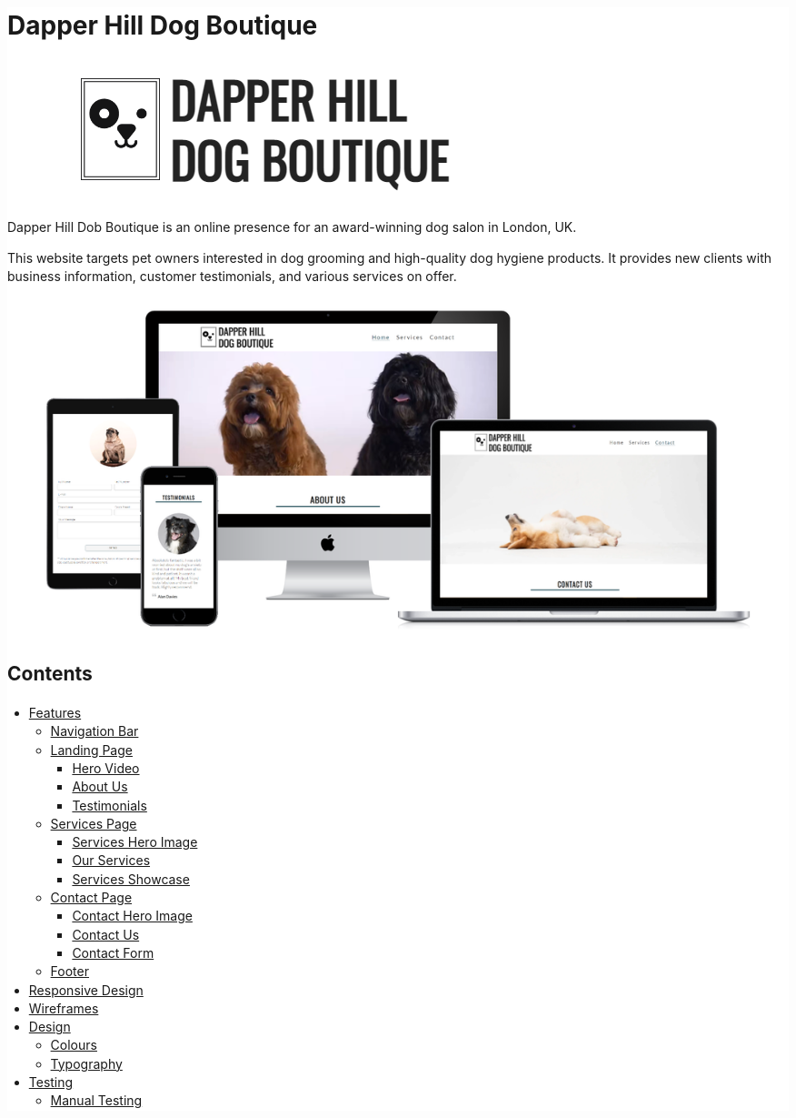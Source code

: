 # Dapper Hill Dog Boutique  

![Logo](assets/docs/features/logo.png)

Dapper Hill Dob Boutique is an online presence for an award-winning dog salon in London, UK. 

This website targets pet owners interested in dog grooming and high-quality dog hygiene products. It provides new clients with business information, customer testimonials, and various services on offer. 

![Dapper Hill Dog Boutique Website shown on a range of devices](assets/docs/website-mockup.png)

## Contents  

* [Features](#features)
  * [Navigation Bar](#navigation-bar)
  * [Landing Page](#landing-page)
    * [Hero Video](#hero-video)
    * [About Us](#about-us)
    * [Testimonials](#testimonials)
  * [Services Page](#services-page)
    * [Services Hero Image](#services-hero-image)
    * [Our Services](#our-services)
    * [Services Showcase](#services-showcase)
  * [Contact Page](#contact-page)
    * [Contact Hero Image](#contact-hero-image)
    * [Contact Us](#contact-us)
    * [Contact Form](#contact-form)
  * [Footer](#footer)
* [Responsive Design](#responsive-design)
* [Wireframes](#wireframes)
* [Design](#design)
  * [Colours](#colours)
  * [Typography](#typography)
* [Testing](#testing)
  * [Manual Testing](#manual-testing)